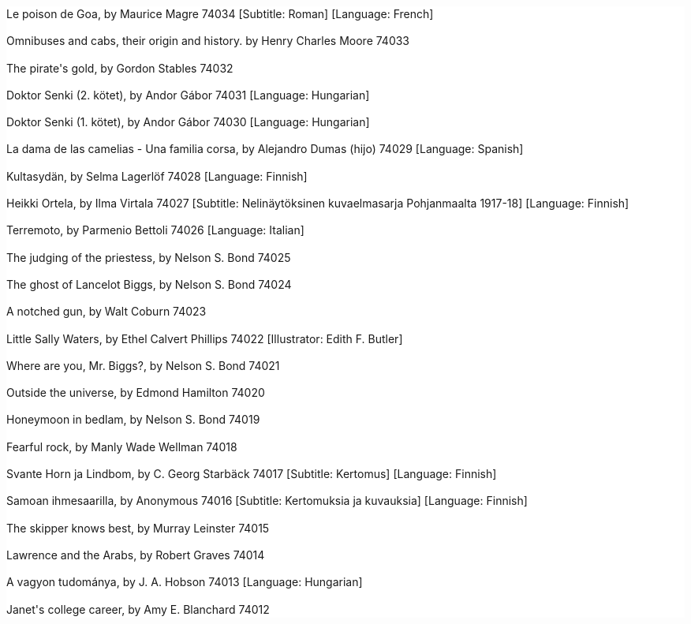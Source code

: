 Le poison de Goa, by Maurice Magre                                       74034
  [Subtitle: Roman]
  [Language: French]

Omnibuses and cabs, their origin and history. by Henry Charles Moore     74033

The pirate's gold, by Gordon Stables                                     74032

Doktor Senki (2. kötet), by Andor Gábor                                  74031
  [Language: Hungarian]

Doktor Senki (1. kötet), by Andor Gábor                                  74030
  [Language: Hungarian]

La dama de las camelias - Una familia corsa, by Alejandro Dumas (hijo)   74029
  [Language: Spanish]

Kultasydän, by Selma Lagerlöf                                            74028
  [Language: Finnish]

Heikki Ortela, by Ilma Virtala                                           74027
  [Subtitle: Nelinäytöksinen kuvaelmasarja Pohjanmaalta 1917-18]
  [Language: Finnish]

Terremoto, by Parmenio Bettoli                                           74026
  [Language: Italian]

The judging of the priestess, by Nelson S. Bond                          74025

The ghost of Lancelot Biggs, by Nelson S. Bond                           74024

A notched gun, by Walt Coburn                                            74023

Little Sally Waters, by Ethel Calvert Phillips                           74022
  [Illustrator: Edith F. Butler]

Where are you, Mr. Biggs?, by Nelson S. Bond                             74021

Outside the universe, by Edmond Hamilton                                 74020

Honeymoon in bedlam, by Nelson S. Bond                                   74019

Fearful rock, by Manly Wade Wellman                                      74018

Svante Horn ja Lindbom, by C. Georg Starbäck                             74017
  [Subtitle: Kertomus]
  [Language: Finnish]

Samoan ihmesaarilla, by Anonymous                                        74016
  [Subtitle: Kertomuksia ja kuvauksia]
  [Language: Finnish]

The skipper knows best, by Murray Leinster                               74015

Lawrence and the Arabs, by Robert Graves                                 74014

A vagyon tudománya, by J. A. Hobson                                      74013
  [Language: Hungarian]

Janet's college career, by Amy E. Blanchard                              74012
